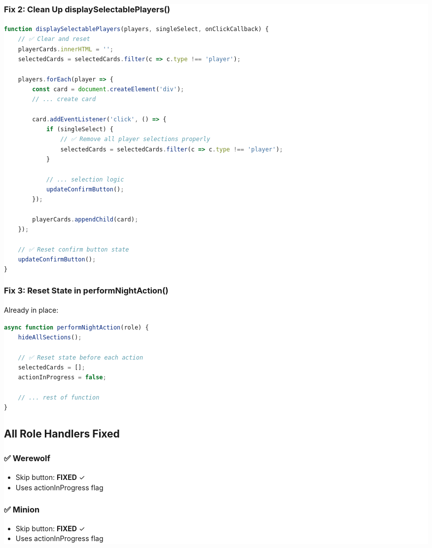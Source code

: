 
### Fix 2: Clean Up displaySelectablePlayers()
```javascript
function displaySelectablePlayers(players, singleSelect, onClickCallback) {
    // ✅ Clear and reset
    playerCards.innerHTML = '';
    selectedCards = selectedCards.filter(c => c.type !== 'player');

    players.forEach(player => {
        const card = document.createElement('div');
        // ... create card

        card.addEventListener('click', () => {
            if (singleSelect) {
                // ✅ Remove all player selections properly
                selectedCards = selectedCards.filter(c => c.type !== 'player');
            }

            // ... selection logic
            updateConfirmButton();
        });

        playerCards.appendChild(card);
    });

    // ✅ Reset confirm button state
    updateConfirmButton();
}
```

### Fix 3: Reset State in performNightAction()
Already in place:
```javascript
async function performNightAction(role) {
    hideAllSections();

    // ✅ Reset state before each action
    selectedCards = [];
    actionInProgress = false;

    // ... rest of function
}
```

## All Role Handlers Fixed

### ✅ Werewolf
- Skip button: **FIXED** ✓
- Uses actionInProgress flag

### ✅ Minion
- Skip button: **FIXED** ✓
- Uses actionInProgress flag
